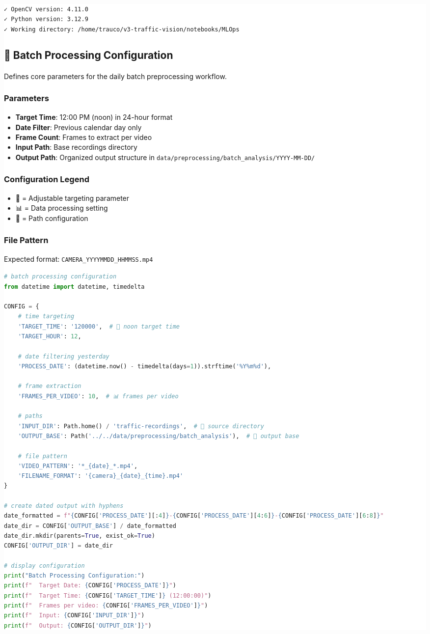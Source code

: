     ✓ OpenCV version: 4.11.0
    ✓ Python version: 3.12.9
    ✓ Working directory: /home/trauco/v3-traffic-vision/notebooks/MLOps


## 📐 Batch Processing Configuration

Defines core parameters for the daily batch preprocessing workflow.

### Parameters
- **Target Time**: 12:00 PM (noon) in 24-hour format
- **Date Filter**: Previous calendar day only  
- **Frame Count**: Frames to extract per video
- **Input Path**: Base recordings directory
- **Output Path**: Organized output structure in `data/preprocessing/batch_analysis/YYYY-MM-DD/`

### Configuration Legend
- 🎯 = Adjustable targeting parameter
- 📊 = Data processing setting
- 📁 = Path configuration

### File Pattern
Expected format: `CAMERA_YYYYMMDD_HHMMSS.mp4`


```python
# batch processing configuration
from datetime import datetime, timedelta

CONFIG = {
    # time targeting
    'TARGET_TIME': '120000',  # 🎯 noon target time
    'TARGET_HOUR': 12,
    
    # date filtering yesterday
    'PROCESS_DATE': (datetime.now() - timedelta(days=1)).strftime('%Y%m%d'),
    
    # frame extraction
    'FRAMES_PER_VIDEO': 10,  # 📊 frames per video
    
    # paths
    'INPUT_DIR': Path.home() / 'traffic-recordings',  # 📁 source directory
    'OUTPUT_BASE': Path('../../data/preprocessing/batch_analysis'),  # 📁 output base
    
    # file pattern
    'VIDEO_PATTERN': '*_{date}_*.mp4',
    'FILENAME_FORMAT': '{camera}_{date}_{time}.mp4'
}

# create dated output with hyphens
date_formatted = f"{CONFIG['PROCESS_DATE'][:4]}-{CONFIG['PROCESS_DATE'][4:6]}-{CONFIG['PROCESS_DATE'][6:8]}"
date_dir = CONFIG['OUTPUT_BASE'] / date_formatted
date_dir.mkdir(parents=True, exist_ok=True)
CONFIG['OUTPUT_DIR'] = date_dir

# display configuration
print("Batch Processing Configuration:")
print(f"  Target Date: {CONFIG['PROCESS_DATE']}")
print(f"  Target Time: {CONFIG['TARGET_TIME']} (12:00:00)")
print(f"  Frames per video: {CONFIG['FRAMES_PER_VIDEO']}")
print(f"  Input: {CONFIG['INPUT_DIR']}")
print(f"  Output: {CONFIG['OUTPUT_DIR']}")
```
